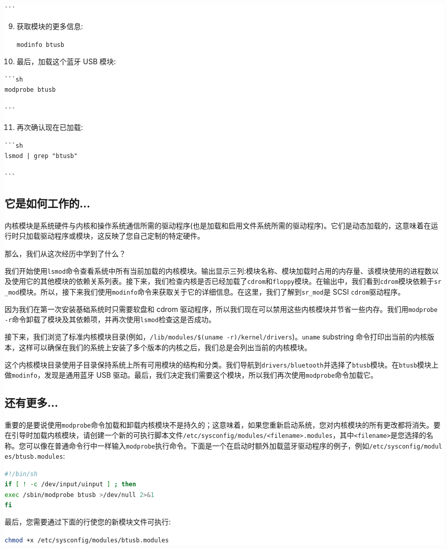     ```

9.  获取模块的更多信息:

    ```sh
    modinfo btusb

    ```

10.  最后，加载这个蓝牙 USB 模块:

    ```sh
    modprobe btusb

    ```

11.  再次确认现在已加载:

    ```sh
    lsmod | grep "btusb"

    ```

## 它是如何工作的...

内核模块是系统硬件与内核和操作系统通信所需的驱动程序(也是加载和启用文件系统所需的驱动程序)。它们是动态加载的，这意味着在运行时只加载驱动程序或模块，这反映了您自己定制的特定硬件。

那么，我们从这次经历中学到了什么？

我们开始使用`lsmod`命令查看系统中所有当前加载的内核模块。输出显示三列:模块名称、模块加载时占用的内存量、该模块使用的进程数以及使用它的其他模块的依赖关系列表。接下来，我们检查内核是否已经加载了`cdrom`和`floppy`模块。在输出中，我们看到`cdrom`模块依赖于`sr_mod`模块。所以，接下来我们使用`modinfo`命令来获取关于它的详细信息。在这里，我们了解到`sr_mod`是 SCSI `cdrom`驱动程序。

因为我们在第一次安装基础系统时只需要软盘和 cdrom 驱动程序，所以我们现在可以禁用这些内核模块并节省一些内存。我们用`modprobe -r`命令卸载了模块及其依赖项，并再次使用`lsmod`检查这是否成功。

接下来，我们浏览了标准内核模块目录(例如，`/lib/modules/$(uname -r)/kernel/drivers`)。`uname` substring 命令打印出当前的内核版本，这样可以确保在我们的系统上安装了多个版本的内核之后，我们总是会列出当前的内核模块。

这个内核模块目录使用子目录保持系统上所有可用模块的结构和分类。我们导航到`drivers/bluetooth`并选择了`btusb`模块。在`btusb`模块上做`modinfo`，发现是通用蓝牙 USB 驱动。最后，我们决定我们需要这个模块，所以我们再次使用`modprobe`命令加载它。

## 还有更多...

重要的是要说使用`modprobe`命令加载和卸载内核模块不是持久的；这意味着，如果您重新启动系统，您对内核模块的所有更改都将消失。要在引导时加载内核模块，请创建一个新的可执行脚本文件`/etc/sysconfig/modules/<filename>.modules`，其中`<filename>`是您选择的名称。您可以像在普通命令行中一样输入`modprobe`执行命令。下面是一个在启动时额外加载蓝牙驱动程序的例子，例如`/etc/sysconfig/modules/btusb.modules`:

```sh
#!/bin/sh
if [ ! -c /dev/input/uinput ] ; then
exec /sbin/modprobe btusb >/dev/null 2>&1
fi

```

最后，您需要通过下面的行使您的新模块文件可执行:

```sh
chmod +x /etc/sysconfig/modules/btusb.modules

```
